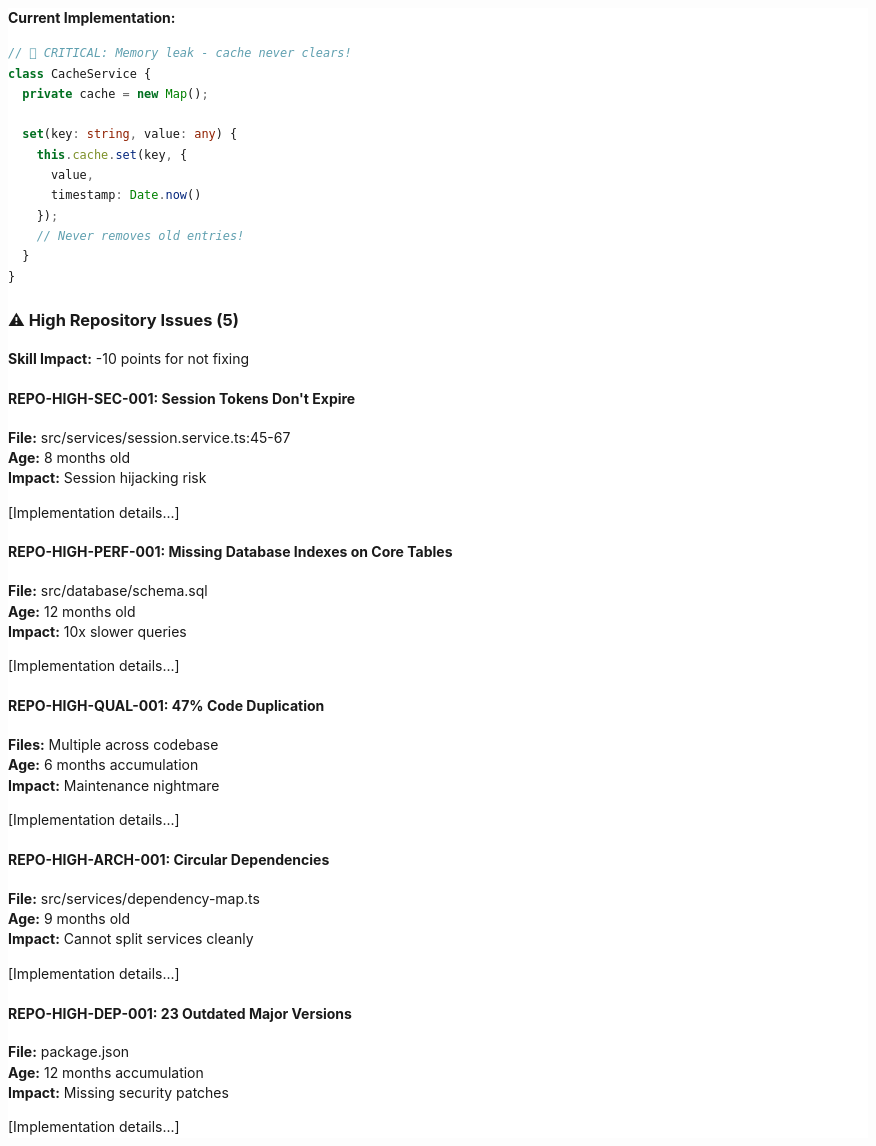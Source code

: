 **Current Implementation:**
```typescript
// 🚨 CRITICAL: Memory leak - cache never clears!
class CacheService {
  private cache = new Map();
  
  set(key: string, value: any) {
    this.cache.set(key, {
      value,
      timestamp: Date.now()
    });
    // Never removes old entries!
  }
}
```

### ⚠️ High Repository Issues (5)
**Skill Impact:** -10 points for not fixing

#### REPO-HIGH-SEC-001: Session Tokens Don't Expire
**File:** src/services/session.service.ts:45-67  
**Age:** 8 months old  
**Impact:** Session hijacking risk

[Implementation details...]

#### REPO-HIGH-PERF-001: Missing Database Indexes on Core Tables
**File:** src/database/schema.sql  
**Age:** 12 months old  
**Impact:** 10x slower queries

[Implementation details...]

#### REPO-HIGH-QUAL-001: 47% Code Duplication
**Files:** Multiple across codebase  
**Age:** 6 months accumulation  
**Impact:** Maintenance nightmare

[Implementation details...]

#### REPO-HIGH-ARCH-001: Circular Dependencies
**File:** src/services/dependency-map.ts  
**Age:** 9 months old  
**Impact:** Cannot split services cleanly

[Implementation details...]

#### REPO-HIGH-DEP-001: 23 Outdated Major Versions
**File:** package.json  
**Age:** 12 months accumulation  
**Impact:** Missing security patches

[Implementation details...]
